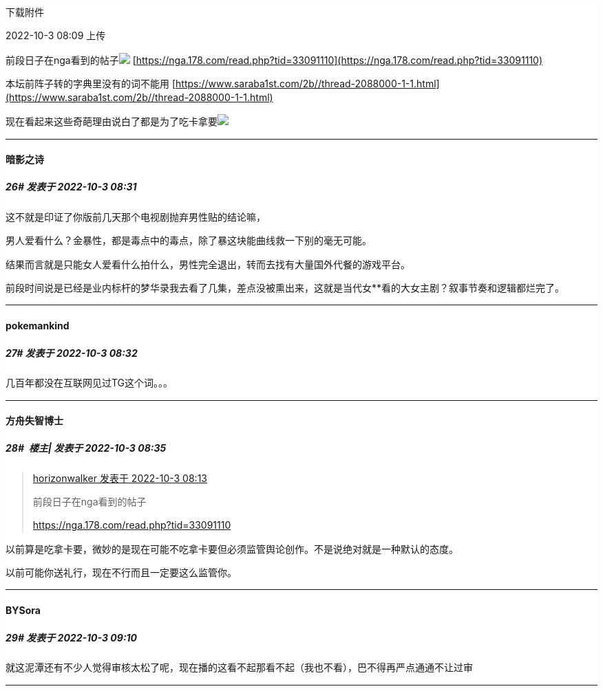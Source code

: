 下载附件

2022-10-3 08:09 上传

前段日子在nga看到的帖子<img src="https://static.saraba1st.com/image/smiley/face2017/065.png" referrerpolicy="no-referrer">
[https://nga.178.com/read.php?tid=33091110](https://nga.178.com/read.php?tid=33091110)

本坛前阵子转的字典里没有的词不能用
[https://www.saraba1st.com/2b//thread-2088000-1-1.html](https://www.saraba1st.com/2b//thread-2088000-1-1.html)

现在看起来这些奇葩理由说白了都是为了吃卡拿要<img src="https://static.saraba1st.com/image/smiley/face2017/048.png" referrerpolicy="no-referrer">

*****

####  暗影之诗  
##### 26#       发表于 2022-10-3 08:31

这不就是印证了你版前几天那个电视剧抛弃男性贴的结论嘛，

男人爱看什么？金暴性，都是毒点中的毒点，除了暴这块能曲线救一下别的毫无可能。

结果而言就是只能女人爱看什么拍什么，男性完全退出，转而去找有大量国外代餐的游戏平台。

前段时间说是已经是业内标杆的梦华录我去看了几集，差点没被熏出来，这就是当代女**看的大女主剧？叙事节奏和逻辑都烂完了。

*****

####  pokemankind  
##### 27#       发表于 2022-10-3 08:32

几百年都没在互联网见过TG这个词。。。

*****

####  方舟失智博士  
##### 28#         楼主| 发表于 2022-10-3 08:35

<blockquote><a href="httphttps://bbs.saraba1st.com/2b/forum.php?mod=redirect&amp;goto=findpost&amp;pid=57740534&amp;ptid=2097806" target="_blank">horizonwalker 发表于 2022-10-3 08:13</a>

前段日子在nga看到的帖子

https://nga.178.com/read.php?tid=33091110</blockquote>
以前算是吃拿卡要，微妙的是现在可能不吃拿卡要但必须监管舆论创作。不是说绝对就是一种默认的态度。

以前可能你送礼行，现在不行而且一定要这么监管你。

*****

####  BYSora  
##### 29#       发表于 2022-10-3 09:10

就这泥潭还有不少人觉得审核太松了呢，现在播的这看不起那看不起（我也不看），巴不得再严点通通不让过审

*****
